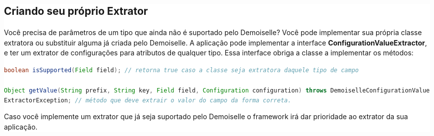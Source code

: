 ## Criando seu próprio Extrator

Você precisa de parâmetros de um tipo que ainda não é suportado pelo Demoiselle? Você pode implementar sua própria classe extratora ou substituir alguma já criada pelo Demoiselle. A aplicação pode implementar a interface **ConfigurationValueExtractor**, e ter um extrator de configurações para atributos de qualquer tipo. Essa interface obriga a classe a implementar os métodos:

```java
boolean isSupported(Field field); // retorna true caso a classe seja extratora daquele tipo de campo

Object getValue(String prefix, String key, Field field, Configuration configuration) throws DemoiselleConfigurationValueExtractorException; // método que deve extrair o valor do campo da forma correta.
```

Caso você implemente um extrator que já seja suportado pelo Demoiselle o framework irá dar prioridade ao extrator da sua aplicação.

